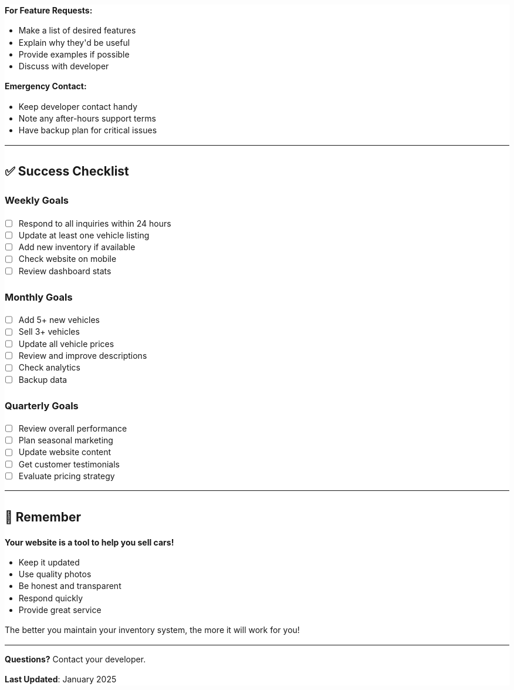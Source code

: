 **For Feature Requests:**
- Make a list of desired features
- Explain why they'd be useful
- Provide examples if possible
- Discuss with developer

**Emergency Contact:**
- Keep developer contact handy
- Note any after-hours support terms
- Have backup plan for critical issues

---

## ✅ Success Checklist

### Weekly Goals

- [ ] Respond to all inquiries within 24 hours
- [ ] Update at least one vehicle listing
- [ ] Add new inventory if available
- [ ] Check website on mobile
- [ ] Review dashboard stats

### Monthly Goals

- [ ] Add 5+ new vehicles
- [ ] Sell 3+ vehicles
- [ ] Update all vehicle prices
- [ ] Review and improve descriptions
- [ ] Check analytics
- [ ] Backup data

### Quarterly Goals

- [ ] Review overall performance
- [ ] Plan seasonal marketing
- [ ] Update website content
- [ ] Get customer testimonials
- [ ] Evaluate pricing strategy

---

## 🎉 Remember

**Your website is a tool to help you sell cars!**

- Keep it updated
- Use quality photos
- Be honest and transparent
- Respond quickly
- Provide great service

The better you maintain your inventory system, the more it will work for you!

---

**Questions?** Contact your developer.

**Last Updated**: January 2025

